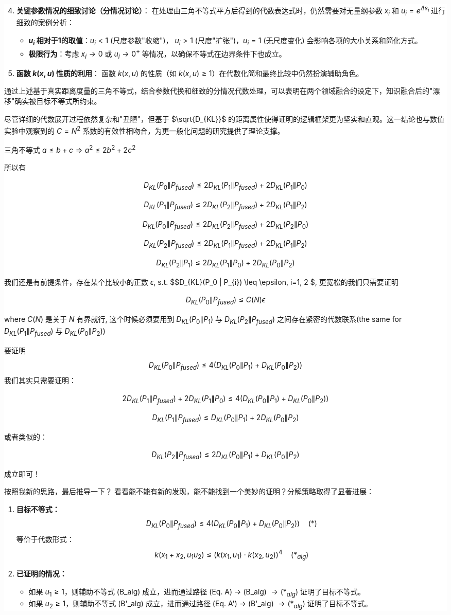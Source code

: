 4.  **关键参数情况的细致讨论（分情况讨论）**：
    在处理由三角不等式平方后得到的代数表达式时，仍然需要对无量纲参数 $x_i$ 和 $u_i = e^{\Delta s_i}$ 进行细致的案例分析：
    *   **$u_i$ 相对于1的取值**：$u_i < 1$ (尺度参数"收缩")， $u_i > 1$ (尺度"扩张")，$u_i = 1$ (无尺度变化) 会影响各项的大小关系和简化方式。
    *   **极限行为**：考虑 $x_i \to 0$ 或 $u_i \to 0^+$ 等情况，以确保不等式在边界条件下也成立。

5.  **函数 $k(x,u)$ 性质的利用**：
    函数 $k(x,u)$ 的性质（如 $k(x,u) \ge 1$）在代数化简和最终比较中仍然扮演辅助角色。

通过上述基于真实距离度量的三角不等式，结合参数代换和细致的分情况代数处理，可以表明在两个领域融合的设定下，知识融合后的"漂移"确实被目标不等式所约束。

尽管详细的代数展开过程依然复杂和"丑陋"，但基于 $\sqrt{D_{KL}}$ 的距离属性使得证明的逻辑框架更为坚实和直观。这一结论也与数值实验中观察到的 $C=N^2$ 系数的有效性相吻合，为更一般化问题的研究提供了理论支撑。


三角不等式  $a \leq b + c \Rightarrow a^2 \leq 2 b^2 + 2 c^2$




所以有 

$$D_{KL}(P_0 \| P_{fused}) \leq  2 D_{KL}(P_1 \| P_{fused}) +2 D_{KL}(P_1 \| P_{0})$$

$$D_{KL}(P_1 \| P_{fused}) \leq 2D_{KL}(P_2 \| P_{fused}) + 2 D_{KL}(P_1 \| P_{2})$$

$$D_{KL}(P_0 \| P_{fused}) \leq  2D_{KL}(P_2 \| P_{fused}) + 2 D_{KL}(P_2 \| P_{0})$$

$$D_{KL}(P_2 \| P_{fused}) \leq 2D_{KL}(P_1 \| P_{fused}) + 2 D_{KL}(P_1 \| P_{2})$$

$$D_{KL}(P_2 \| P_{1}) \leq 2D_{KL}(P_1 \| P_{0}) + 2 D_{KL}(P_0 \| P_{2})$$


我们还是有前提条件，存在某个比较小的正数 $\epsilon$, s.t.  $$D_{KL}(P_0 \| P_{i}) \leq \epsilon, i=1, 2 $, 更宽松的我们只需要证明

$$D_{KL}(P_0 \| P_{fused}) \leq C(N) \epsilon$$

where $C(N)$ 是关于 $N$ 有界就行, 这个时候必须要用到 $D_{KL}(P_0 \| P_1)$ 与 $D_{KL}(P_2 \| P_{fused})$ 之间存在紧密的代数联系(the same for  $D_{KL}(P_1 \| P_{fused})$ 与 $D_{KL}(P_0 \| P_2)$)

要证明 $$D_{KL}(P_0 \| P_{fused}) \le 4 \left( D_{KL}(P_0 \| P_1) + D_{KL}(P_0 \| P_2) \right) $$ 我们其实只需要证明：

$$ 2 D_{KL}(P_1 \| P_{fused}) +2 D_{KL}(P_1 \| P_{0}) \le 4 \left( D_{KL}(P_0 \| P_1) + D_{KL}(P_0 \| P_2) \right) $$

$$ D_{KL}(P_1 \| P_{fused}) \le  D_{KL}(P_0 \| P_1) + 2D_{KL}(P_0 \| P_2)$$

或者类似的：

$$D_{KL}(P_2 \| P_{fused}) \le  2D_{KL}(P_0 \| P_1) + D_{KL}(P_0 \| P_2)$$

成立即可！

按照我新的思路，最后推导一下？ 看看能不能有新的发现，能不能找到一个美妙的证明？分解策略取得了显著进展：

1.  **目标不等式：**
    $$ D_{KL}(P_0 \| P_{fused}) \le 4 \left( D_{KL}(P_0 \| P_1) + D_{KL}(P_0 \| P_2) \right) \quad (*)$$
    等价于代数形式：
    $$ k(x_1+x_2, u_1 u_2) \le \left( k(x_1,u_1) \cdot k(x_2,u_2) \right)^4 \quad (*_{alg})$$

2.  **已证明的情况：**
    *   如果 $u_1 \ge 1$，则辅助不等式 (B_alg) 成立，进而通过路径 (Eq. A) $\rightarrow$ (B_alg) $\rightarrow (*_{alg})$ 证明了目标不等式。
    *   如果 $u_2 \ge 1$，则辅助不等式 (B'_alg) 成立，进而通过路径 (Eq. A') $\rightarrow$ (B'_alg) $\rightarrow (*_{alg})$ 证明了目标不等式。
